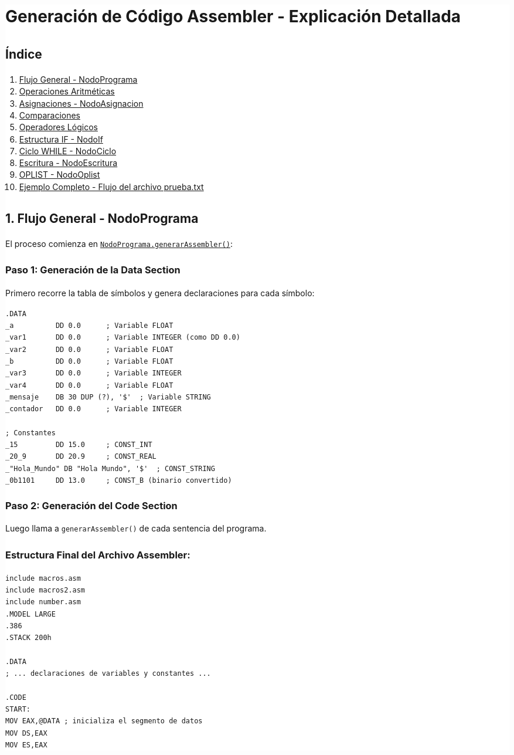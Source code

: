 # Generación de Código Assembler - Explicación Detallada

## Índice
1. [Flujo General - NodoPrograma](#1-flujo-general---nodoprograma)
2. [Operaciones Aritméticas](#2-operaciones-aritméticas)
3. [Asignaciones - NodoAsignacion](#3-asignaciones---nodoasignacion)
4. [Comparaciones](#4-comparaciones)
5. [Operadores Lógicos](#5-operadores-lógicos)
6. [Estructura IF - NodoIf](#6-estructura-if---nodoif)
7. [Ciclo WHILE - NodoCiclo](#7-ciclo-while---nodociclo)
8. [Escritura - NodoEscritura](#8-escritura---nodoescritura)
9. [OPLIST - NodoOplist](#9-oplist---nodooplist)
10. [Ejemplo Completo - Flujo del archivo prueba.txt](#10-ejemplo-completo---flujo-del-archivo-pruebatxt)

## 1. Flujo General - NodoPrograma

El proceso comienza en [`NodoPrograma.generarAssembler()`](src/main/java/com/grupo2/tpteo1grupo2/clases/NodoPrograma.java):

### Paso 1: Generación de la Data Section
Primero recorre la tabla de símbolos y genera declaraciones para cada símbolo:

```assembly
.DATA
_a          DD 0.0      ; Variable FLOAT
_var1       DD 0.0      ; Variable INTEGER (como DD 0.0)
_var2       DD 0.0      ; Variable FLOAT
_b          DD 0.0      ; Variable FLOAT
_var3       DD 0.0      ; Variable INTEGER
_var4       DD 0.0      ; Variable FLOAT
_mensaje    DB 30 DUP (?), '$'  ; Variable STRING
_contador   DD 0.0      ; Variable INTEGER

; Constantes
_15         DD 15.0     ; CONST_INT
_20_9       DD 20.9     ; CONST_REAL
_"Hola_Mundo" DB "Hola Mundo", '$'  ; CONST_STRING
_0b1101     DD 13.0     ; CONST_B (binario convertido)
```

### Paso 2: Generación del Code Section
Luego llama a `generarAssembler()` de cada sentencia del programa.

### Estructura Final del Archivo Assembler:
```assembly
include macros.asm
include macros2.asm
include number.asm
.MODEL LARGE
.386
.STACK 200h

.DATA
; ... declaraciones de variables y constantes ...

.CODE
START:
MOV EAX,@DATA ; inicializa el segmento de datos
MOV DS,EAX
MOV ES,EAX
```